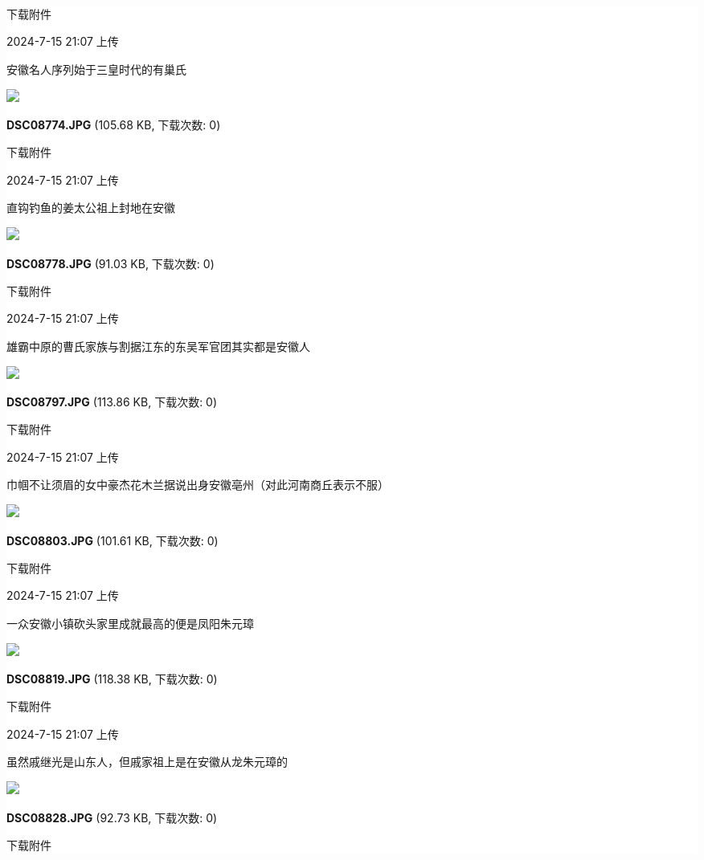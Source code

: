 下载附件

2024-7-15 21:07 上传

安徽名人序列始于三皇时代的有巢氏

<img src="https://img.saraba1st.com/forum/202407/15/210733v0l77p0yhzl10tqp.jpg" referrerpolicy="no-referrer">

<strong>DSC08774.JPG</strong> (105.68 KB, 下载次数: 0)

下载附件

2024-7-15 21:07 上传

直钩钓鱼的姜太公祖上封地在安徽

<img src="https://img.saraba1st.com/forum/202407/15/210733sjr8id5p8rdv7j6r.jpg" referrerpolicy="no-referrer">

<strong>DSC08778.JPG</strong> (91.03 KB, 下载次数: 0)

下载附件

2024-7-15 21:07 上传

雄霸中原的曹氏家族与割据江东的东吴军官团其实都是安徽人

<img src="https://img.saraba1st.com/forum/202407/15/210734g1i9hfh98jn1iuhz.jpg" referrerpolicy="no-referrer">

<strong>DSC08797.JPG</strong> (113.86 KB, 下载次数: 0)

下载附件

2024-7-15 21:07 上传

巾帼不让须眉的女中豪杰花木兰据说出身安徽亳州（对此河南商丘表示不服）

<img src="https://img.saraba1st.com/forum/202407/15/210734ci2gy2hxh9msjmi9.jpg" referrerpolicy="no-referrer">

<strong>DSC08803.JPG</strong> (101.61 KB, 下载次数: 0)

下载附件

2024-7-15 21:07 上传

一众安徽小镇砍头家里成就最高的便是凤阳朱元璋

<img src="https://img.saraba1st.com/forum/202407/15/210734yo47yc4ad5ucqa37.jpg" referrerpolicy="no-referrer">

<strong>DSC08819.JPG</strong> (118.38 KB, 下载次数: 0)

下载附件

2024-7-15 21:07 上传

虽然戚继光是山东人，但戚家祖上是在安徽从龙朱元璋的

<img src="https://img.saraba1st.com/forum/202407/15/210735dck1gmky4zmynmkv.jpg" referrerpolicy="no-referrer">

<strong>DSC08828.JPG</strong> (92.73 KB, 下载次数: 0)

下载附件

